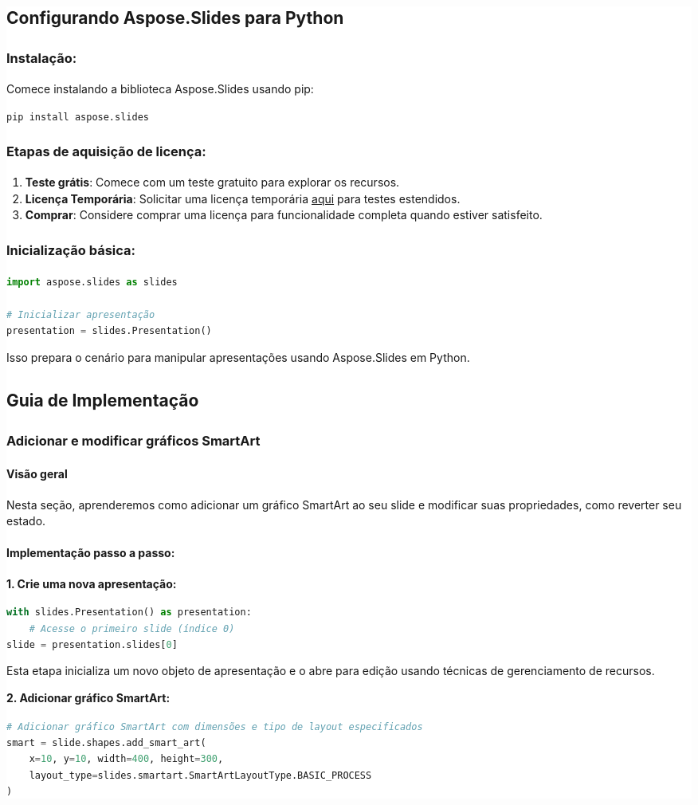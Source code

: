## Configurando Aspose.Slides para Python

### Instalação:

Comece instalando a biblioteca Aspose.Slides usando pip:

```bash
pip install aspose.slides
```

### Etapas de aquisição de licença:
1. **Teste grátis**: Comece com um teste gratuito para explorar os recursos.
2. **Licença Temporária**: Solicitar uma licença temporária [aqui](https://purchase.aspose.com/temporary-license/) para testes estendidos.
3. **Comprar**: Considere comprar uma licença para funcionalidade completa quando estiver satisfeito.

### Inicialização básica:

```python
import aspose.slides as slides

# Inicializar apresentação
presentation = slides.Presentation()
```

Isso prepara o cenário para manipular apresentações usando Aspose.Slides em Python.

## Guia de Implementação

### Adicionar e modificar gráficos SmartArt

#### Visão geral
Nesta seção, aprenderemos como adicionar um gráfico SmartArt ao seu slide e modificar suas propriedades, como reverter seu estado.

#### Implementação passo a passo:

**1. Crie uma nova apresentação:**

```python
with slides.Presentation() as presentation:
    # Acesse o primeiro slide (índice 0)
slide = presentation.slides[0]
```

Esta etapa inicializa um novo objeto de apresentação e o abre para edição usando técnicas de gerenciamento de recursos.

**2. Adicionar gráfico SmartArt:**

```python
# Adicionar gráfico SmartArt com dimensões e tipo de layout especificados
smart = slide.shapes.add_smart_art(
    x=10, y=10, width=400, height=300,
    layout_type=slides.smartart.SmartArtLayoutType.BASIC_PROCESS
)
```
